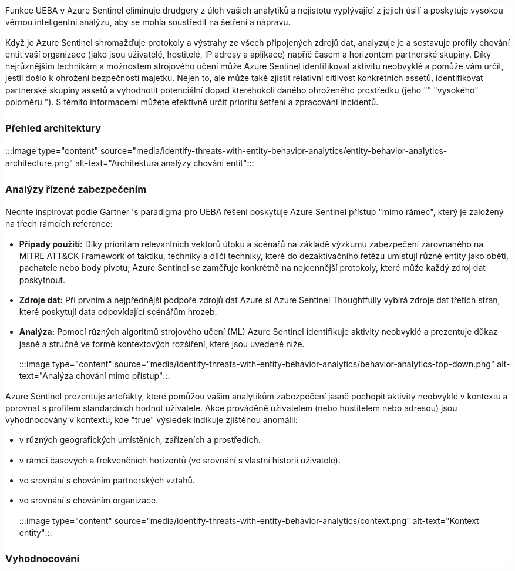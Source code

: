 Funkce UEBA v Azure Sentinel eliminuje drudgery z úloh vašich analytiků a nejistotu vyplývající z jejich úsilí a poskytuje vysokou věrnou inteligentní analýzu, aby se mohla soustředit na šetření a nápravu.

Když je Azure Sentinel shromažďuje protokoly a výstrahy ze všech připojených zdrojů dat, analyzuje je a sestavuje profily chování entit vaší organizace (jako jsou uživatelé, hostitelé, IP adresy a aplikace) napříč časem a horizontem partnerské skupiny. Díky nejrůznějším technikám a možnostem strojového učení může Azure Sentinel identifikovat aktivitu neobvyklé a pomůže vám určit, jestli došlo k ohrožení bezpečnosti majetku. Nejen to, ale může také zjistit relativní citlivost konkrétních assetů, identifikovat partnerské skupiny assetů a vyhodnotit potenciální dopad kteréhokoli daného ohroženého prostředku (jeho "" "vysokého" poloměru "). S těmito informacemi můžete efektivně určit prioritu šetření a zpracování incidentů. 

### <a name="architecture-overview"></a>Přehled architektury

:::image type="content" source="media/identify-threats-with-entity-behavior-analytics/entity-behavior-analytics-architecture.png" alt-text="Architektura analýzy chování entit":::

### <a name="security-driven-analytics"></a>Analýzy řízené zabezpečením

Nechte inspirovat podle Gartner 's paradigma pro UEBA řešení poskytuje Azure Sentinel přístup "mimo rámec", který je založený na třech rámcích reference:

- **Případy použití:** Díky prioritám relevantních vektorů útoku a scénářů na základě výzkumu zabezpečení zarovnaného na MITRE ATT&CK Framework of taktiku, techniky a dílčí techniky, které do dezaktivačního řetězu umísťují různé entity jako oběti, pachatele nebo body pivotu; Azure Sentinel se zaměřuje konkrétně na nejcennější protokoly, které může každý zdroj dat poskytnout.

- **Zdroje dat:** Při prvním a nejpřednější podpoře zdrojů dat Azure si Azure Sentinel Thoughtfully vybírá zdroje dat třetích stran, které poskytují data odpovídající scénářům hrozeb.

- **Analýza:** Pomocí různých algoritmů strojového učení (ML) Azure Sentinel identifikuje aktivity neobvyklé a prezentuje důkaz jasně a stručně ve formě kontextových rozšíření, které jsou uvedené níže.

    :::image type="content" source="media/identify-threats-with-entity-behavior-analytics/behavior-analytics-top-down.png" alt-text="Analýza chování mimo přístup":::

Azure Sentinel prezentuje artefakty, které pomůžou vašim analytikům zabezpečení jasně pochopit aktivity neobvyklé v kontextu a porovnat s profilem standardních hodnot uživatele. Akce prováděné uživatelem (nebo hostitelem nebo adresou) jsou vyhodnocovány v kontextu, kde "true" výsledek indikuje zjištěnou anomálii:
- v různých geografických umístěních, zařízeních a prostředích.
- v rámci časových a frekvenčních horizontů (ve srovnání s vlastní historií uživatele).
- ve srovnání s chováním partnerských vztahů.
- ve srovnání s chováním organizace.

    :::image type="content" source="media/identify-threats-with-entity-behavior-analytics/context.png" alt-text="Kontext entity":::


### <a name="scoring"></a>Vyhodnocování
